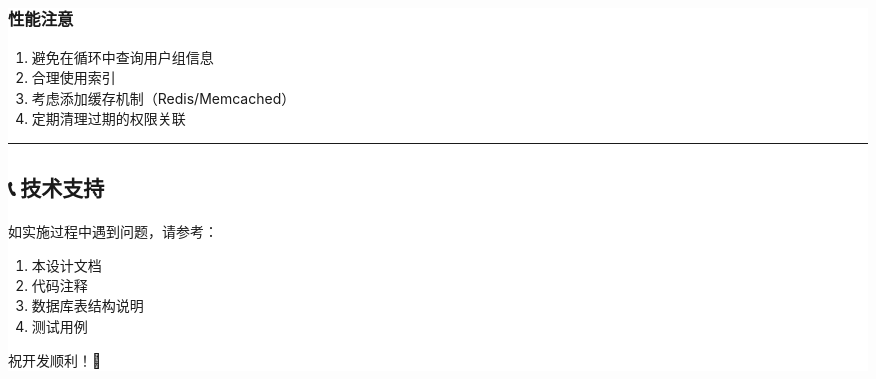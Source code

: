 ### 性能注意
1. 避免在循环中查询用户组信息
2. 合理使用索引
3. 考虑添加缓存机制（Redis/Memcached）
4. 定期清理过期的权限关联

---

## 📞 技术支持

如实施过程中遇到问题，请参考：
1. 本设计文档
2. 代码注释
3. 数据库表结构说明
4. 测试用例

祝开发顺利！🎉

